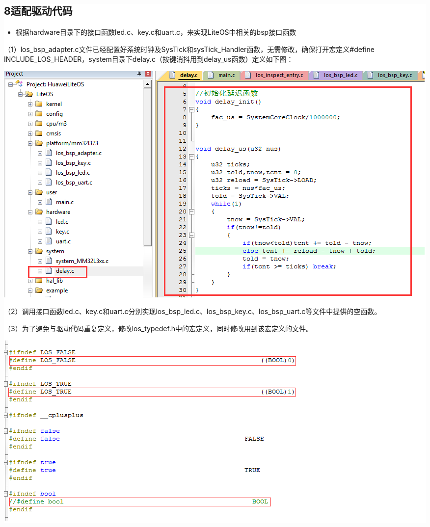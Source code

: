 ## 8适配驱动代码

- 根据hardware目录下的接口函数led.c、key.c和uart.c，来实现LiteOS中相关的bsp接口函数

（1）los_bsp_adapter.c文件已经配置好系统时钟及SysTick和sysTick_Handler函数，无需修改，确保打开宏定义#define INCLUDE_LOS_HEADER，system目录下delay.c（按键消抖用到delay_us函数）定义如下图：

![](./meta/keil/mm32l373/delay.png)


（2）调用接口函数led.c、key.c和uart.c分别实现los_bsp_led.c、los_bsp_key.c、los_bsp_uart.c等文件中提供的空函数。


（3）为了避免与驱动代码重复定义，修改los_typedef.h中的宏定义，同时修改用到该宏定义的文件。

![](./meta/keil/mm32l373/modify_file.png)

